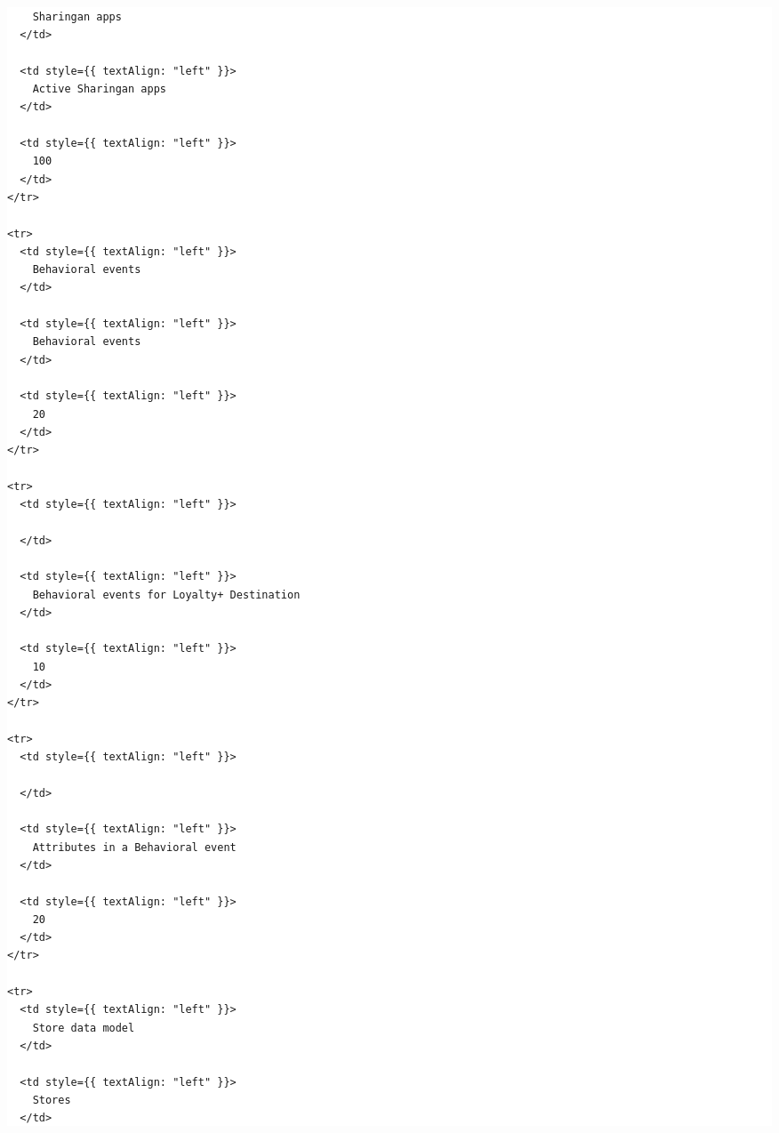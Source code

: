 ```
    Sharingan apps
  </td>

  <td style={{ textAlign: "left" }}>
    Active Sharingan apps
  </td>

  <td style={{ textAlign: "left" }}>
    100
  </td>
</tr>

<tr>
  <td style={{ textAlign: "left" }}>
    Behavioral events
  </td>

  <td style={{ textAlign: "left" }}>
    Behavioral events
  </td>

  <td style={{ textAlign: "left" }}>
    20
  </td>
</tr>

<tr>
  <td style={{ textAlign: "left" }}>

  </td>

  <td style={{ textAlign: "left" }}>
    Behavioral events for Loyalty+ Destination
  </td>

  <td style={{ textAlign: "left" }}>
    10
  </td>
</tr>

<tr>
  <td style={{ textAlign: "left" }}>

  </td>

  <td style={{ textAlign: "left" }}>
    Attributes in a Behavioral event
  </td>

  <td style={{ textAlign: "left" }}>
    20
  </td>
</tr>

<tr>
  <td style={{ textAlign: "left" }}>
    Store data model
  </td>

  <td style={{ textAlign: "left" }}>
    Stores
  </td>

```